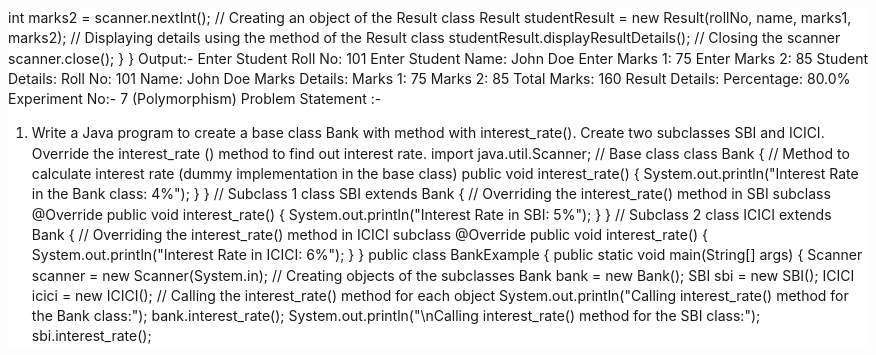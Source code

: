  int marks2 = scanner.nextInt();
 // Creating an object of the Result class
 Result studentResult = new Result(rollNo, name, marks1, marks2);
 // Displaying details using the method of the Result class
 studentResult.displayResultDetails();
 // Closing the scanner
 scanner.close();
 }
}
Output:-
Enter Student Roll No: 101
Enter Student Name: John Doe
Enter Marks 1: 75
Enter Marks 2: 85
Student Details:
Roll No: 101
Name: John Doe
Marks Details:
Marks 1: 75
Marks 2: 85
Total Marks: 160
Result Details:
Percentage: 80.0%
Experiment No:- 7 (Polymorphism)
Problem Statement :-
1. Write a Java program to create a base class Bank with method with
interest_rate(). Create two subclasses SBI and ICICI. Override the
interest_rate () method to find out interest rate.
import java.util.Scanner;
// Base class
class Bank {
 // Method to calculate interest rate (dummy implementation in the base class)
 public void interest_rate() {
 System.out.println("Interest Rate in the Bank class: 4%");
 }
}
// Subclass 1
class SBI extends Bank {
 // Overriding the interest_rate() method in SBI subclass
 @Override
 public void interest_rate() {
 System.out.println("Interest Rate in SBI: 5%");
 }
}
// Subclass 2
class ICICI extends Bank {
 // Overriding the interest_rate() method in ICICI subclass
 @Override
 public void interest_rate() {
 System.out.println("Interest Rate in ICICI: 6%");
 }
}
public class BankExample {
 public static void main(String[] args) {
 Scanner scanner = new Scanner(System.in);
 // Creating objects of the subclasses
 Bank bank = new Bank();
 SBI sbi = new SBI();
 ICICI icici = new ICICI();
 // Calling the interest_rate() method for each object
 System.out.println("Calling interest_rate() method for the Bank class:");
 bank.interest_rate();
 System.out.println("\nCalling interest_rate() method for the SBI class:");
 sbi.interest_rate();